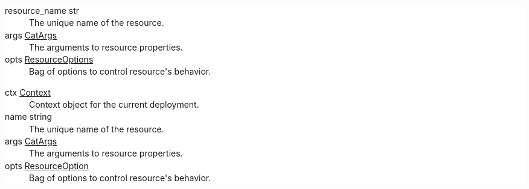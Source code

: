 </pulumi-choosable>
</div>

<div>
<pulumi-choosable type="language" values="python">

<dl class="resources-properties"><dt
        class="property-required" title="Required">
        <span>resource_name</span>
        <span class="property-indicator"></span>
        <span class="property-type">str</span>
    </dt>
    <dd>The unique name of the resource.</dd><dt
        class="property-optional" title="Optional">
        <span>args</span>
        <span class="property-indicator"></span>
        <span class="property-type"><a href="#inputs">CatArgs</a></span>
    </dt>
    <dd>The arguments to resource properties.</dd><dt
        class="property-optional" title="Optional">
        <span>opts</span>
        <span class="property-indicator"></span>
        <span class="property-type"><a href="/docs/reference/pkg/python/pulumi/#pulumi.ResourceOptions">ResourceOptions</a></span>
    </dt>
    <dd>Bag of options to control resource&#39;s behavior.</dd></dl>

</pulumi-choosable>
</div>

<div>
<pulumi-choosable type="language" values="go">

<dl class="resources-properties"><dt
        class="property-optional" title="Optional">
        <span>ctx</span>
        <span class="property-indicator"></span>
        <span class="property-type"><a href="https://pkg.go.dev/github.com/pulumi/pulumi/sdk/v3/go/pulumi?tab=doc#Context">Context</a></span>
    </dt>
    <dd>Context object for the current deployment.</dd><dt
        class="property-required" title="Required">
        <span>name</span>
        <span class="property-indicator"></span>
        <span class="property-type">string</span>
    </dt>
    <dd>The unique name of the resource.</dd><dt
        class="property-optional" title="Optional">
        <span>args</span>
        <span class="property-indicator"></span>
        <span class="property-type"><a href="#inputs">CatArgs</a></span>
    </dt>
    <dd>The arguments to resource properties.</dd><dt
        class="property-optional" title="Optional">
        <span>opts</span>
        <span class="property-indicator"></span>
        <span class="property-type"><a href="https://pkg.go.dev/github.com/pulumi/pulumi/sdk/v3/go/pulumi?tab=doc#ResourceOption">ResourceOption</a></span>
    </dt>
    <dd>Bag of options to control resource&#39;s behavior.</dd></dl>
